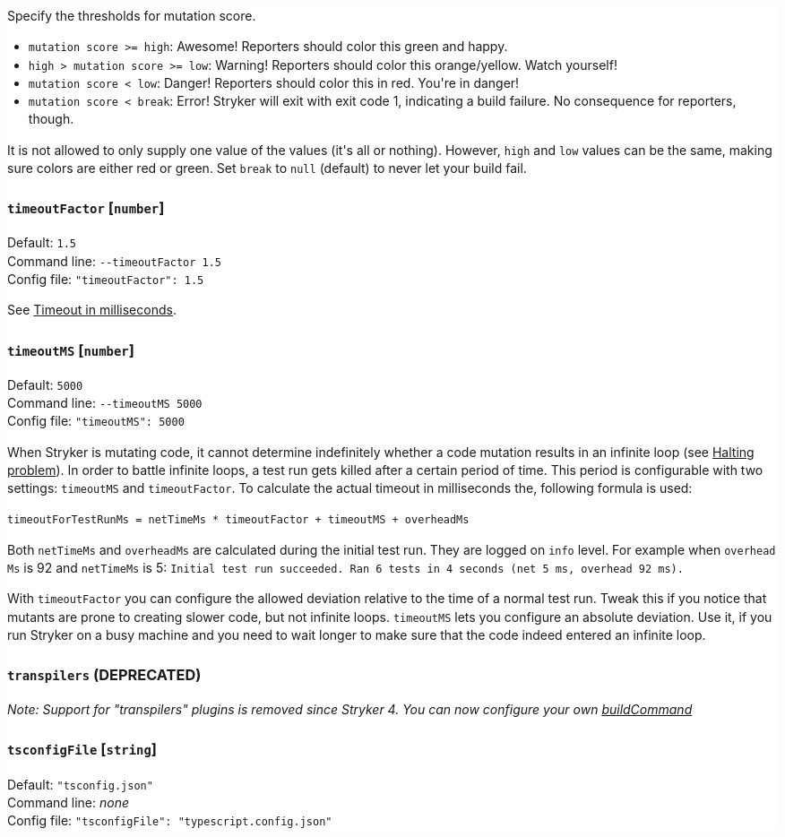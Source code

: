 Specify the thresholds for mutation score.

- `mutation score >= high`: Awesome! Reporters should color this green and happy.
- `high > mutation score >= low`: Warning! Reporters should color this orange/yellow. Watch yourself!
- `mutation score < low`: Danger! Reporters should color this in red. You're in danger!
- `mutation score < break`: Error! Stryker will exit with exit code 1, indicating a build failure. No consequence for reporters, though.

It is not allowed to only supply one value of the values (it's all or nothing). However, `high` and `low` values can be the same, making sure colors are either red or green. Set `break` to `null` (default) to never let your build fail.

### `timeoutFactor` [`number`]

Default: `1.5`<br />
Command line: `--timeoutFactor 1.5`<br />
Config file: `"timeoutFactor": 1.5`

See [Timeout in milliseconds](#timeoutms-number).

### `timeoutMS` [`number`]

Default: `5000`<br />
Command line: `--timeoutMS 5000`<br />
Config file: `"timeoutMS": 5000`

When Stryker is mutating code, it cannot determine indefinitely whether a code mutation results in an infinite loop (see [Halting problem](https://en.wikipedia.org/wiki/Halting_problem)).
In order to battle infinite loops, a test run gets killed after a certain period of time. This period is configurable with two settings: `timeoutMS` and `timeoutFactor`.
To calculate the actual timeout in milliseconds the, following formula is used:

```
timeoutForTestRunMs = netTimeMs * timeoutFactor + timeoutMS + overheadMs
```

Both `netTimeMs` and `overheadMs` are calculated during the initial test run. They are logged on `info` level. For example when `overheadMs` is 92 and `netTimeMs` is 5: `Initial test run succeeded. Ran 6 tests in 4 seconds (net 5 ms, overhead 92 ms).`

With `timeoutFactor` you can configure the allowed deviation relative to the time of a normal test run. Tweak this if you notice that mutants are prone to creating slower code, but not infinite loops.
`timeoutMS` lets you configure an absolute deviation. Use it, if you run Stryker on a busy machine and you need to wait longer to make sure that the code indeed entered an infinite loop.

### `transpilers` (DEPRECATED)

_Note: Support for "transpilers" plugins is removed since Stryker 4. You can now configure your own [buildCommand](#buildcommand-string)_

### `tsconfigFile` [`string`]

Default: `"tsconfig.json"`<br />
Command line: _none_<br />
Config file: `"tsconfigFile": "typescript.config.json"`
